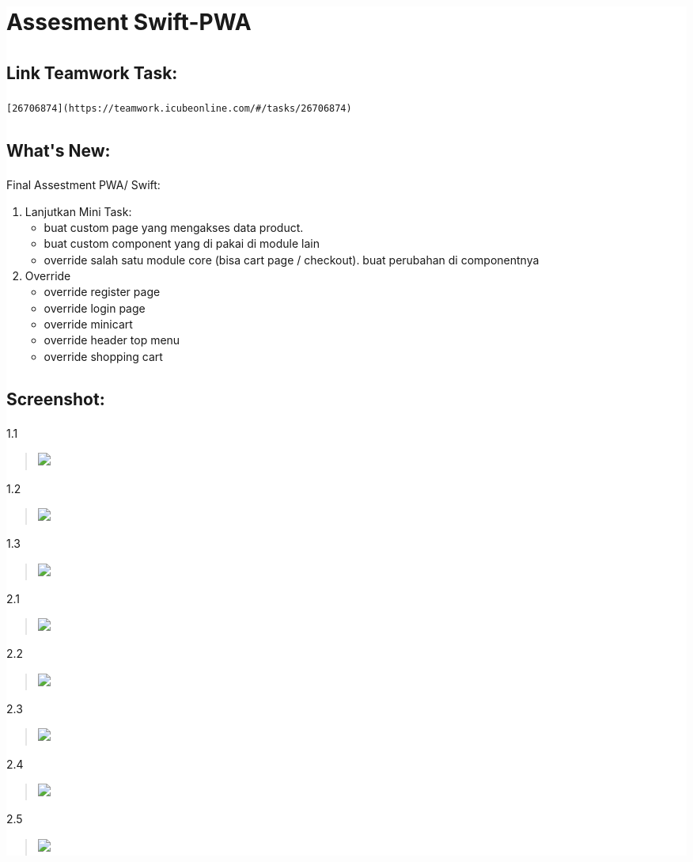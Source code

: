 # Assesment Swift-PWA
## Link Teamwork Task:
`[26706874](https://teamwork.icubeonline.com/#/tasks/26706874)`

## What's New:

Final Assestment PWA/ Swift:
1. Lanjutkan Mini 
    Task:
    - buat custom page yang mengakses data product.
    - buat custom component yang di pakai di module lain
    - override salah satu module core (bisa cart page / checkout). buat perubahan di componentnya
2. Override
    - override register page
    - override login page
    - override minicart
    - override header top menu
    - override shopping cart 


## Screenshot:
1.1
> <img src="https://user-images.githubusercontent.com/104412066/174130057-38b6337f-5684-4410-b8c1-b18ffa393d0d.png" width="relative" height="500">

1.2
> <img src="https://user-images.githubusercontent.com/104412066/174130457-c912f826-e61b-4d7b-bab6-d913216369c0.png" width="relative" height="500">

1.3 
> <img src="https://user-images.githubusercontent.com/104412066/174130420-964ed3da-5a12-4647-b381-90dfcfec00eb.png" width="relative" height="500">


2.1
> <img src="https://user-images.githubusercontent.com/104412066/174130608-373fb7d5-0418-4b14-8c96-f86b4a3526f1.png" width="relative" height="500">

2.2
> <img src="https://user-images.githubusercontent.com/104412066/174130652-61b20deb-958f-4ea7-aa5f-046c3cd987bd.png" width="relative" height="500">

2.3
> <img src="https://user-images.githubusercontent.com/104412066/174130699-7fd16f87-d986-4b62-a866-5d54d69e3f21.png" width="relative" height="500">

2.4
> <img src="https://user-images.githubusercontent.com/104412066/174130747-74f86111-cad5-4971-8f20-e4cd93c711f8.png" width="relative" height="500">

2.5
> <img src="https://user-images.githubusercontent.com/104412066/174130420-964ed3da-5a12-4647-b381-90dfcfec00eb.png" width="relative" height="500">
 
